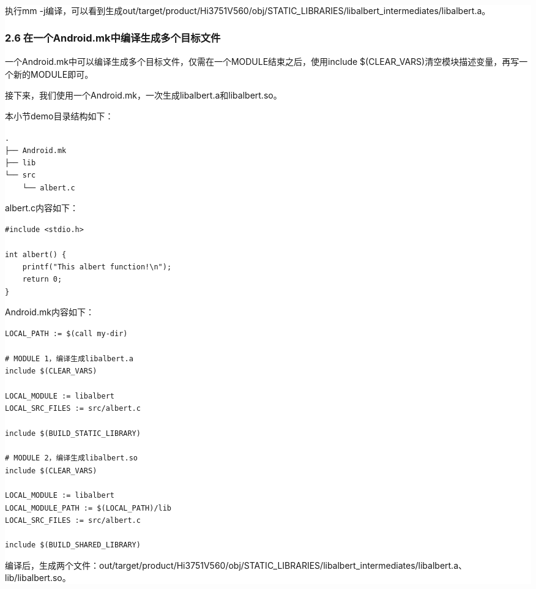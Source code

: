执行mm -j编译，可以看到生成out/target/product/Hi3751V560/obj/STATIC_LIBRARIES/libalbert_intermediates/libalbert.a。

### 2.6 在一个Android.mk中编译生成多个目标文件

一个Android.mk中可以编译生成多个目标文件，仅需在一个MODULE结束之后，使用include $(CLEAR_VARS)清空模块描述变量，再写一个新的MODULE即可。

接下来，我们使用一个Android.mk，一次生成libalbert.a和libalbert.so。

本小节demo目录结构如下：

```
.
├── Android.mk
├── lib
└── src
    └── albert.c
```

albert.c内容如下：

```
#include <stdio.h>

int albert() {
	printf("This albert function!\n");
	return 0;
}
```

Android.mk内容如下：

```
LOCAL_PATH := $(call my-dir)

# MODULE 1，编译生成libalbert.a
include $(CLEAR_VARS)

LOCAL_MODULE := libalbert
LOCAL_SRC_FILES := src/albert.c

include $(BUILD_STATIC_LIBRARY)

# MODULE 2，编译生成libalbert.so
include $(CLEAR_VARS)

LOCAL_MODULE := libalbert
LOCAL_MODULE_PATH := $(LOCAL_PATH)/lib
LOCAL_SRC_FILES := src/albert.c

include $(BUILD_SHARED_LIBRARY)

```

编译后，生成两个文件：out/target/product/Hi3751V560/obj/STATIC_LIBRARIES/libalbert_intermediates/libalbert.a、lib/libalbert.so。
